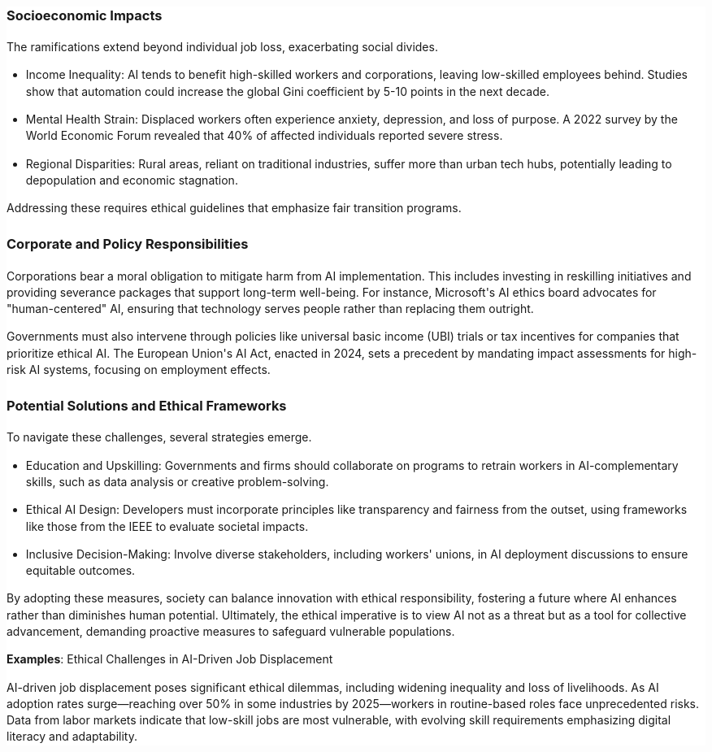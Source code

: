 ### Socioeconomic Impacts

The ramifications extend beyond individual job loss, exacerbating social divides.

* Income Inequality: AI tends to benefit high-skilled workers and corporations, leaving low-skilled employees behind. Studies show that automation could increase the global Gini coefficient by 5-10 points in the next decade.
 
* Mental Health Strain: Displaced workers often experience anxiety, depression, and loss of purpose. A 2022 survey by the World Economic Forum revealed that 40% of affected individuals reported severe stress.
 
* Regional Disparities: Rural areas, reliant on traditional industries, suffer more than urban tech hubs, potentially leading to depopulation and economic stagnation.

Addressing these requires ethical guidelines that emphasize fair transition programs.

### Corporate and Policy Responsibilities

Corporations bear a moral obligation to mitigate harm from AI implementation. This includes investing in reskilling initiatives and providing severance packages that support long-term well-being. For instance, Microsoft's AI ethics board advocates for "human-centered" AI, ensuring that technology serves people rather than replacing them outright.

Governments must also intervene through policies like universal basic income (UBI) trials or tax incentives for companies that prioritize ethical AI. The European Union's AI Act, enacted in 2024, sets a precedent by mandating impact assessments for high-risk AI systems, focusing on employment effects.

### Potential Solutions and Ethical Frameworks

To navigate these challenges, several strategies emerge.

* Education and Upskilling: Governments and firms should collaborate on programs to retrain workers in AI-complementary skills, such as data analysis or creative problem-solving.
 
* Ethical AI Design: Developers must incorporate principles like transparency and fairness from the outset, using frameworks like those from the IEEE to evaluate societal impacts.
 
* Inclusive Decision-Making: Involve diverse stakeholders, including workers' unions, in AI deployment discussions to ensure equitable outcomes.

By adopting these measures, society can balance innovation with ethical responsibility, fostering a future where AI enhances rather than diminishes human potential. Ultimately, the ethical imperative is to view AI not as a threat but as a tool for collective advancement, demanding proactive measures to safeguard vulnerable populations.


**Examples**:
Ethical Challenges in AI-Driven Job Displacement

AI-driven job displacement poses significant ethical dilemmas, including widening inequality and loss of livelihoods. As AI adoption rates surge—reaching over 50% in some industries by 2025—workers in routine-based roles face unprecedented risks. Data from labor markets indicate that low-skill jobs are most vulnerable, with evolving skill requirements emphasizing digital literacy and adaptability.
